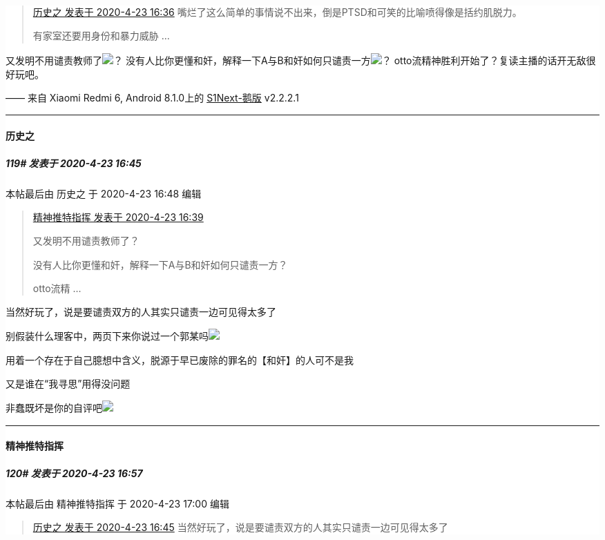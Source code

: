 

<blockquote><a href="httphttps://bbs.saraba1st.com/2b/forum.php?mod=redirect&amp;goto=findpost&amp;pid=47177451&amp;ptid=1924841" target="_blank">历史之 发表于 2020-4-23 16:36</a>
嘴烂了这么简单的事情说不出来，倒是PTSD和可笑的比喻喷得像是括约肌脱力。

有家室还要用身份和暴力威胁 ...</blockquote>
又发明不用谴责教师了<img src="https://static.saraba1st.com/image/smiley/face2017/020.png" referrerpolicy="no-referrer">？
没有人比你更懂和奸，解释一下A与B和奸如何只谴责一方<img src="https://static.saraba1st.com/image/smiley/face2017/049.png" referrerpolicy="no-referrer">？
otto流精神胜利开始了？复读主播的话开无敌很好玩吧。

—— 来自 Xiaomi Redmi 6, Android 8.1.0上的 [S1Next-鹅版](https://github.com/ykrank/S1-Next/releases) v2.2.2.1







*****

####  历史之  
##### 119#       发表于 2020-4-23 16:45



 本帖最后由 历史之 于 2020-4-23 16:48 编辑 
<blockquote><a href="httphttps://bbs.saraba1st.com/2b/forum.php?mod=redirect&amp;goto=findpost&amp;pid=47177505&amp;ptid=1924841" target="_blank">精神推特指挥 发表于 2020-4-23 16:39</a>

又发明不用谴责教师了？

没有人比你更懂和奸，解释一下A与B和奸如何只谴责一方？

otto流精 ...</blockquote>
当然好玩了，说是要谴责双方的人其实只谴责一边可见得太多了

别假装什么理客中，两页下来你说过一个郭某吗<img src="https://static.saraba1st.com/image/smiley/face2017/034.png" referrerpolicy="no-referrer">

用着一个存在于自己臆想中含义，脱源于早已废除的罪名的【和奸】的人可不是我

又是谁在“我寻思”用得没问题

非蠢既坏是你的自评吧<img src="https://static.saraba1st.com/image/smiley/face2017/049.png" referrerpolicy="no-referrer">









*****

####  精神推特指挥  
##### 120#       发表于 2020-4-23 16:57



 本帖最后由 精神推特指挥 于 2020-4-23 17:00 编辑 
<blockquote><a href="httphttps://bbs.saraba1st.com/2b/forum.php?mod=redirect&amp;goto=findpost&amp;pid=47177571&amp;ptid=1924841" target="_blank">历史之 发表于 2020-4-23 16:45</a>
当然好玩了，说是要谴责双方的人其实只谴责一边可见得太多了
